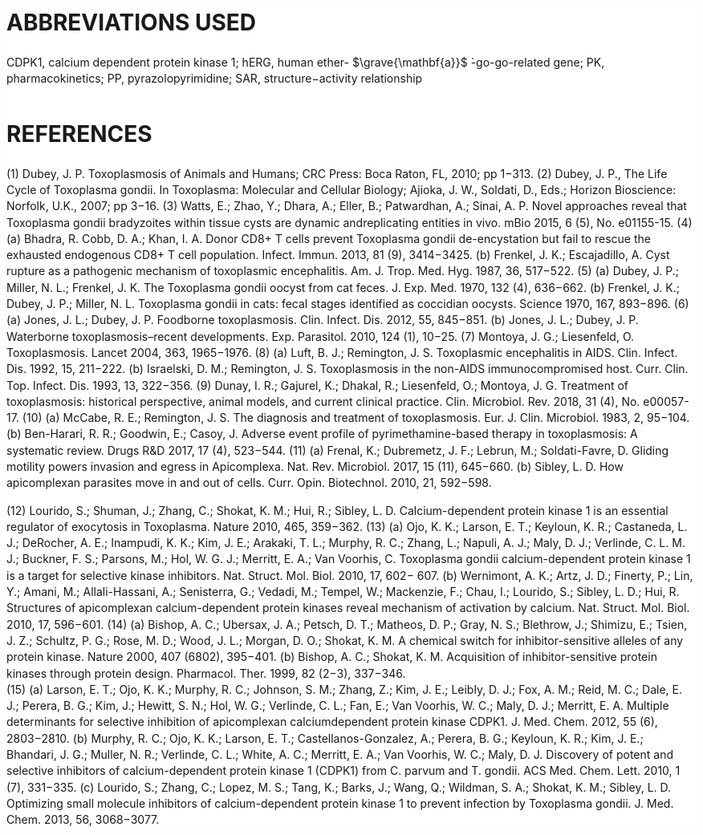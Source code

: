 # ABBREVIATIONS USED  

CDPK1, calcium dependent protein kinase 1; hERG, human ether- $\grave{\mathbf{a}}$ ̀-go-go-related gene; PK, pharmacokinetics; PP, pyrazolopyrimidine; SAR, structure−activity relationship  

# REFERENCES  

(1) Dubey, J. P. Toxoplasmosis of Animals and Humans; CRC Press: Boca Raton, FL, 2010; pp 1−313. (2) Dubey, J. P., The Life Cycle of Toxoplasma gondii. In Toxoplasma: Molecular and Cellular Biology; Ajioka, J. W., Soldati, D., Eds.; Horizon Bioscience: Norfolk, U.K., 2007; pp 3−16. (3) Watts, E.; Zhao, Y.; Dhara, A.; Eller, B.; Patwardhan, A.; Sinai, A. P. Novel approaches reveal that Toxoplasma gondii bradyzoites within tissue cysts are dynamic andreplicating entities in vivo. mBio 2015, 6 (5), No. e01155-15. (4) (a) Bhadra, ${\mathrm{R}}.{\mathrm{}}{\mathrm{}}$ Cobb, D. A.; Khan, I. A. Donor $\mathrm{CD8+}$ T cells prevent Toxoplasma gondii de-encystation but fail to rescue the exhausted endogenous $\mathrm{CD8+}$ T cell population. Infect. Immun. 2013, 81 (9), 3414−3425. (b) Frenkel, J. K.; Escajadillo, A. Cyst rupture as a pathogenic mechanism of toxoplasmic encephalitis. Am. J. Trop. Med. Hyg. 1987, 36, 517−522. (5) (a) Dubey, J. P.; Miller, N. L.; Frenkel, J. K. The Toxoplasma gondii oocyst from cat feces. J. Exp. Med. 1970, 132 (4), 636−662. (b) Frenkel, J. K.; Dubey, J. P.; Miller, N. L. Toxoplasma gondii in cats: fecal stages identified as coccidian oocysts. Science 1970, 167, 893−896. (6) (a) Jones, J. L.; Dubey, J. P. Foodborne toxoplasmosis. Clin. Infect. Dis. 2012, 55, 845−851. (b) Jones, J. L.; Dubey, J. P. Waterborne toxoplasmosis–recent developments. Exp. Parasitol. 2010, 124 (1), 10−25. (7) Montoya, J. G.; Liesenfeld, O. Toxoplasmosis. Lancet 2004, 363, 1965−1976. (8) (a) Luft, B. J.; Remington, J. S. Toxoplasmic encephalitis in AIDS. Clin. Infect. Dis. 1992, 15, 211−222. (b) Israelski, D. M.; Remington, J. S. Toxoplasmosis in the non-AIDS immunocompromised host. Curr. Clin. Top. Infect. Dis. 1993, 13, 322−356. (9) Dunay, I. R.; Gajurel, K.; Dhakal, R.; Liesenfeld, O.; Montoya, J. G. Treatment of toxoplasmosis: historical perspective, animal models, and current clinical practice. Clin. Microbiol. Rev. 2018, 31 (4), No. e00057-17. (10) (a) McCabe, R. E.; Remington, J. S. The diagnosis and treatment of toxoplasmosis. Eur. J. Clin. Microbiol. 1983, 2, 95−104. (b) Ben-Harari, R. R.; Goodwin, E.; Casoy, J. Adverse event profile of pyrimethamine-based therapy in toxoplasmosis: A systematic review. Drugs R&amp;D 2017, 17 (4), 523−544. (11) (a) Frenal, K.; Dubremetz, J. F.; Lebrun, M.; Soldati-Favre, D. Gliding motility powers invasion and egress in Apicomplexa. Nat. Rev. Microbiol. 2017, 15 (11), 645−660. (b) Sibley, L. D. How apicomplexan parasites move in and out of cells. Curr. Opin. Biotechnol. 2010, 21, 592−598.  

(12) Lourido, S.; Shuman, J.; Zhang, C.; Shokat, K. M.; Hui, R.; Sibley, L. D. Calcium-dependent protein kinase 1 is an essential regulator of exocytosis in Toxoplasma. Nature 2010, 465, 359−362. (13) (a) Ojo, K. K.; Larson, E. T.; Keyloun, K. R.; Castaneda, L. J.; DeRocher, A. E.; Inampudi, K. K.; Kim, J. E.; Arakaki, T. L.; Murphy, R. C.; Zhang, L.; Napuli, A. J.; Maly, D. J.; Verlinde, C. L. M. J.; Buckner, F. S.; Parsons, M.; Hol, W. G. J.; Merritt, E. A.; Van Voorhis, C. Toxoplasma gondii calcium-dependent protein kinase 1 is a target for selective kinase inhibitors. Nat. Struct. Mol. Biol. 2010, 17, 602− 607. (b) Wernimont, A. K.; Artz, J. D.; Finerty, P.; Lin, Y.; Amani, M.; Allali-Hassani, A.; Senisterra, G.; Vedadi, M.; Tempel, W.; Mackenzie, F.; Chau, I.; Lourido, S.; Sibley, L. D.; Hui, R. Structures of apicomplexan calcium-dependent protein kinases reveal mechanism of activation by calcium. Nat. Struct. Mol. Biol. 2010, 17, 596−601. (14) (a) Bishop, A. C.; Ubersax, J. A.; Petsch, D. T.; Matheos, D. P.; Gray, N. S.; Blethrow, J.; Shimizu, E.; Tsien, J. Z.; Schultz, P. G.; Rose, M. D.; Wood, J. L.; Morgan, D. O.; Shokat, K. M. A chemical switch for inhibitor-sensitive alleles of any protein kinase. Nature 2000, 407 (6802), 395−401. (b) Bishop, A. C.; Shokat, K. M. Acquisition of inhibitor-sensitive protein kinases through protein design. Pharmacol. Ther. 1999, 82 (2−3), 337−346.   
(15) (a) Larson, E. T.; Ojo, K. K.; Murphy, R. C.; Johnson, S. M.; Zhang, Z.; Kim, J. E.; Leibly, D. J.; Fox, A. M.; Reid, M. C.; Dale, E. J.; Perera, B. G.; Kim, J.; Hewitt, S. N.; Hol, W. G.; Verlinde, C. L.; Fan, E.; Van Voorhis, W. C.; Maly, D. J.; Merritt, E. A. Multiple determinants for selective inhibition of apicomplexan calciumdependent protein kinase CDPK1. J. Med. Chem. 2012, 55 (6), 2803−2810. (b) Murphy, R. C.; Ojo, K. K.; Larson, E. T.; Castellanos-Gonzalez, A.; Perera, B. G.; Keyloun, K. R.; Kim, J. E.; Bhandari, J. G.; Muller, N. R.; Verlinde, C. L.; White, A. C.; Merritt, E. A.; Van Voorhis, W. C.; Maly, D. J. Discovery of potent and selective inhibitors of calcium-dependent protein kinase 1 (CDPK1) from C. parvum and T. gondii. ACS Med. Chem. Lett. 2010, 1 (7), 331−335. (c) Lourido, S.; Zhang, C.; Lopez, M. S.; Tang, K.; Barks, J.; Wang, $\mathrm{Q.;}$ Wildman, S. A.; Shokat, K. M.; Sibley, L. D. Optimizing small molecule inhibitors of calcium-dependent protein kinase 1 to prevent infection by Toxoplasma gondii. J. Med. Chem. 2013, 56, 3068−3077.   